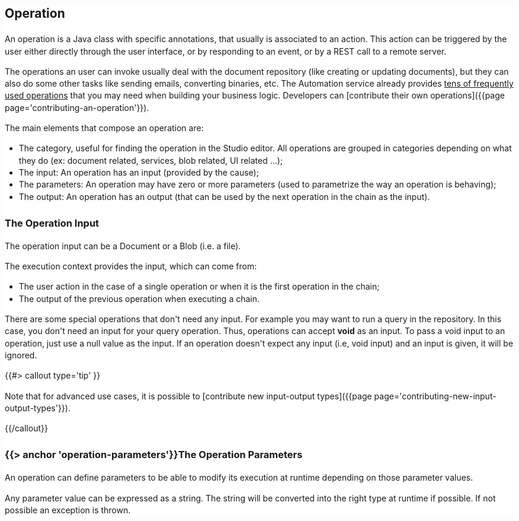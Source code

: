## Operation

An operation is a Java class with specific annotations, that usually is associated to an action. This action can be triggered by the user either directly through the user interface, or by responding to an event, or by a REST call to a remote server.

The operations an user can invoke usually deal with the document repository (like creating or updating documents), but they can also do some other tasks like sending emails, converting binaries, etc. The Automation service already provides [tens of frequently used operations](http://explorer.nuxeo.org/nuxeo/site/distribution/latest/listOperations) that you may need when building your business logic. Developers can [contribute their own operations]({{page page='contributing-an-operation'}}). &nbsp;

The main elements that compose an operation are:

*   The category, useful for finding the operation in the Studio editor. All operations are grouped in categories depending on what they do (ex: document related, services, blob related, UI related ...);
*   The input: An operation has an input (provided by the cause);
*   The parameters: An operation may have zero or more parameters (used to parametrize the way an operation is behaving);
*   The output: An operation has an output (that can be used by the next operation in the chain as the input).

### The Operation Input

The operation input can be a Document or a Blob (i.e. a file).

The execution context provides the input, which can come from:

*   The user action in the case of a single operation or when it is the first operation in the chain;
*   The output of the previous operation when executing a chain.

There are some special operations that don't need any input. For example you may want to run a query in the repository. In this case, you don't need an input for your query operation. Thus, operations can accept **void** as an input. To pass a void input to an operation, just use a null value as the input. If an operation doesn't expect any input (i.e, void input) and an input is given, it will be ignored.

{{#> callout type='tip' }}

Note that for advanced use cases, it is possible to [contribute new input-output types]({{page page='contributing-new-input-output-types'}}).

{{/callout}}

### {{> anchor 'operation-parameters'}}The Operation Parameters

An operation can define parameters to be able to modify its execution at runtime depending on those parameter values.

Any parameter value can be expressed as a string. The string will be converted into the right type at runtime if possible. If not possible an exception is thrown.
